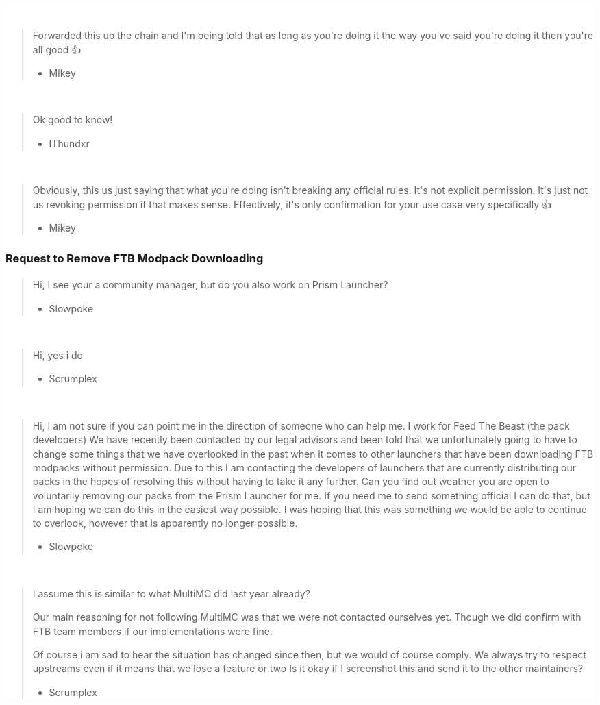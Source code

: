 <br/>

> Forwarded this up the chain and I'm being told that as long as you're doing it the way you've said you're doing it then you're all good 👍
>
> - Mikey

<br/>

> Ok good to know!
>
> - IThundxr

<br/>

> Obviously, this us just saying that what you're doing isn't breaking any official rules. It's not explicit permission. It's just not us revoking permission if that makes sense.
> Effectively, it's only confirmation for your use case very specifically 👍
>
> - Mikey

### Request to Remove FTB Modpack Downloading

> Hi, I see your a community manager, but do you also work on Prism Launcher?
>
> - Slowpoke

<br/>

> Hi, yes i do
>
> - Scrumplex

<br/>

> Hi, I am not sure if you can point me in the direction of someone who can help me. I work for Feed The Beast (the pack developers) We have recently been contacted by our legal advisors and been told that we unfortunately going to have to change some things that we have overlooked in the past when it comes to other launchers that have been downloading FTB modpacks without permission. Due to this I am contacting the developers of launchers that are currently distributing our packs in the hopes of resolving this without having to take it any further. Can you find out weather you are open to voluntarily removing our packs from the Prism Launcher for me. If you need me to send something official I can do that, but I am hoping we can do this in the easiest way possible.
> I was hoping that this was something we would be able to continue to overlook, however that is apparently no longer possible.
>
> - Slowpoke

<br/>

> I assume this is similar to what MultiMC did last year already?
>
> Our main reasoning for not following MultiMC was that we were not contacted ourselves yet. Though we did confirm with FTB team members if our implementations were fine.
>
> Of course i am sad to hear the situation has changed since then, but we would of course comply. We always try to respect upstreams even if it means that we lose a feature or two
> Is it okay if I screenshot this and send it to the other maintainers?
>
> - Scrumplex

